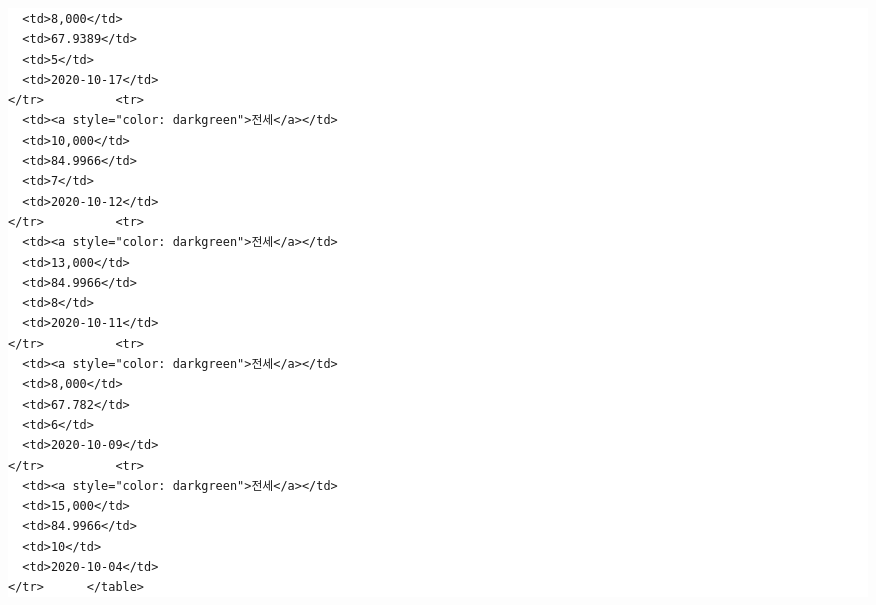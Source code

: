       <td>8,000</td>
      <td>67.9389</td>
      <td>5</td>
      <td>2020-10-17</td>
    </tr>          <tr>
      <td><a style="color: darkgreen">전세</a></td>
      <td>10,000</td>
      <td>84.9966</td>
      <td>7</td>
      <td>2020-10-12</td>
    </tr>          <tr>
      <td><a style="color: darkgreen">전세</a></td>
      <td>13,000</td>
      <td>84.9966</td>
      <td>8</td>
      <td>2020-10-11</td>
    </tr>          <tr>
      <td><a style="color: darkgreen">전세</a></td>
      <td>8,000</td>
      <td>67.782</td>
      <td>6</td>
      <td>2020-10-09</td>
    </tr>          <tr>
      <td><a style="color: darkgreen">전세</a></td>
      <td>15,000</td>
      <td>84.9966</td>
      <td>10</td>
      <td>2020-10-04</td>
    </tr>      </table>
    

